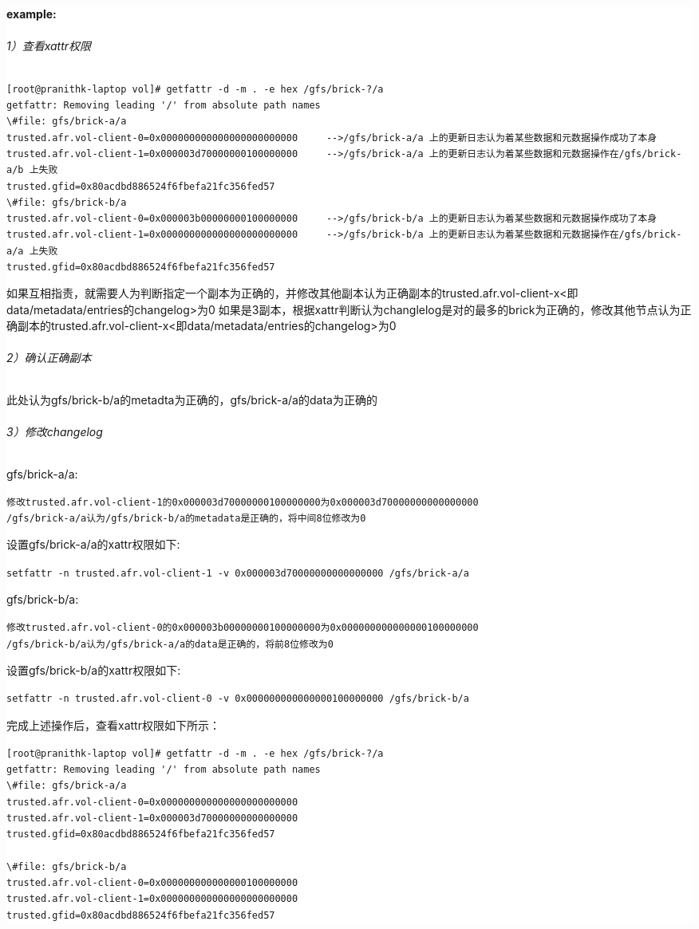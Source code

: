 **example:**

###### 1）查看xattr权限

```shell
[root@pranithk-laptop vol]# getfattr -d -m . -e hex /gfs/brick-?/a
getfattr: Removing leading '/' from absolute path names
\#file: gfs/brick-a/a
trusted.afr.vol-client-0=0x000000000000000000000000     -->/gfs/brick-a/a 上的更新日志认为着某些数据和元数据操作成功了本身
trusted.afr.vol-client-1=0x000003d70000000100000000     -->/gfs/brick-a/a 上的更新日志认为着某些数据和元数据操作在/gfs/brick-a/b 上失败
trusted.gfid=0x80acdbd886524f6fbefa21fc356fed57
\#file: gfs/brick-b/a
trusted.afr.vol-client-0=0x000003b00000000100000000     -->/gfs/brick-b/a 上的更新日志认为着某些数据和元数据操作成功了本身
trusted.afr.vol-client-1=0x000000000000000000000000     -->/gfs/brick-b/a 上的更新日志认为着某些数据和元数据操作在/gfs/brick-a/a 上失败
trusted.gfid=0x80acdbd886524f6fbefa21fc356fed57
```
如果互相指责，就需要人为判断指定一个副本为正确的，并修改其他副本认为正确副本的trusted.afr.vol-client-x<即data/metadata/entries的changelog>为0
如果是3副本，根据xattr判断认为changlelog是对的最多的brick为正确的，修改其他节点认为正确副本的trusted.afr.vol-client-x<即data/metadata/entries的changelog>为0

###### 2）确认正确副本

此处认为gfs/brick-b/a的metadta为正确的，gfs/brick-a/a的data为正确的

###### 3）修改changelog

gfs/brick-a/a:

    修改trusted.afr.vol-client-1的0x000003d70000000100000000为0x000003d70000000000000000 
    /gfs/brick-a/a认为/gfs/brick-b/a的metadata是正确的，将中间8位修改为0
设置gfs/brick-a/a的xattr权限如下:
```shell
setfattr -n trusted.afr.vol-client-1 -v 0x000003d70000000000000000 /gfs/brick-a/a
```
gfs/brick-b/a:

    修改trusted.afr.vol-client-0的0x000003b00000000100000000为0x000000000000000100000000 
    /gfs/brick-b/a认为/gfs/brick-a/a的data是正确的，将前8位修改为0
设置gfs/brick-b/a的xattr权限如下:
```shell
setfattr -n trusted.afr.vol-client-0 -v 0x000000000000000100000000 /gfs/brick-b/a
```
完成上述操作后，查看xattr权限如下所示：
```shell
[root@pranithk-laptop vol]# getfattr -d -m . -e hex /gfs/brick-?/a
getfattr: Removing leading '/' from absolute path names
\#file: gfs/brick-a/a
trusted.afr.vol-client-0=0x000000000000000000000000
trusted.afr.vol-client-1=0x000003d70000000000000000
trusted.gfid=0x80acdbd886524f6fbefa21fc356fed57

\#file: gfs/brick-b/a
trusted.afr.vol-client-0=0x000000000000000100000000
trusted.afr.vol-client-1=0x000000000000000000000000
trusted.gfid=0x80acdbd886524f6fbefa21fc356fed57
```
